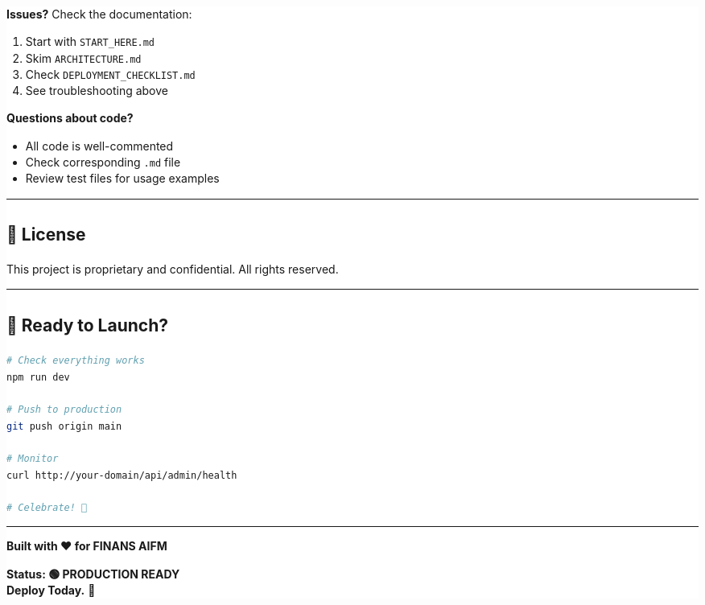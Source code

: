 **Issues?** Check the documentation:
1. Start with `START_HERE.md`
2. Skim `ARCHITECTURE.md`
3. Check `DEPLOYMENT_CHECKLIST.md`
4. See troubleshooting above

**Questions about code?**
- All code is well-commented
- Check corresponding `.md` file
- Review test files for usage examples

---

## 📜 License

This project is proprietary and confidential. All rights reserved.

---

## 🎊 Ready to Launch?

```bash
# Check everything works
npm run dev

# Push to production
git push origin main

# Monitor
curl http://your-domain/api/admin/health

# Celebrate! 🎉
```

---

**Built with ❤️ for FINANS AIFM**

**Status: 🟢 PRODUCTION READY**  
**Deploy Today.** 🚀

